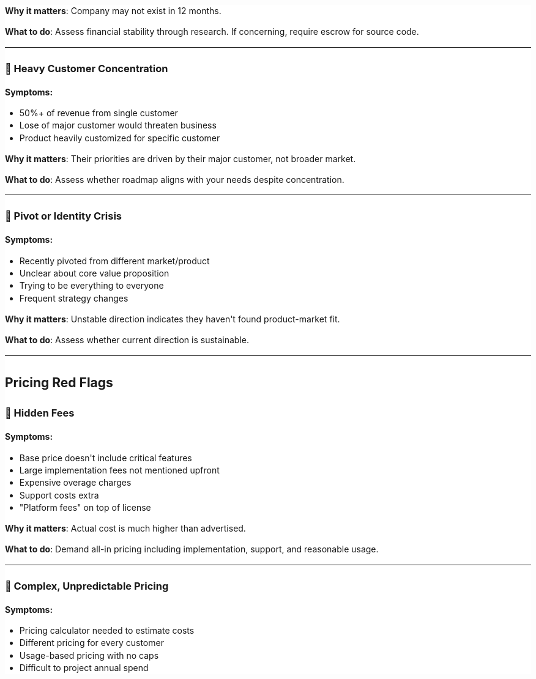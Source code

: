 **Why it matters**: Company may not exist in 12 months.

**What to do**: Assess financial stability through research. If concerning, require escrow for source code.

---

### 🚩 Heavy Customer Concentration
**Symptoms:**
- 50%+ of revenue from single customer
- Lose of major customer would threaten business
- Product heavily customized for specific customer

**Why it matters**: Their priorities are driven by their major customer, not broader market.

**What to do**: Assess whether roadmap aligns with your needs despite concentration.

---

### 🚩 Pivot or Identity Crisis
**Symptoms:**
- Recently pivoted from different market/product
- Unclear about core value proposition
- Trying to be everything to everyone
- Frequent strategy changes

**Why it matters**: Unstable direction indicates they haven't found product-market fit.

**What to do**: Assess whether current direction is sustainable.

---

## Pricing Red Flags

### 🔴 Hidden Fees
**Symptoms:**
- Base price doesn't include critical features
- Large implementation fees not mentioned upfront
- Expensive overage charges
- Support costs extra
- "Platform fees" on top of license

**Why it matters**: Actual cost is much higher than advertised.

**What to do**: Demand all-in pricing including implementation, support, and reasonable usage.

---

### 🚩 Complex, Unpredictable Pricing
**Symptoms:**
- Pricing calculator needed to estimate costs
- Different pricing for every customer
- Usage-based pricing with no caps
- Difficult to project annual spend
